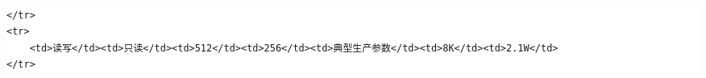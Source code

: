     </tr>
    <tr>
        <td>读写</td><td>只读</td><td>512</td><td>256</td><td>典型生产参数</td><td>8K</td><td>2.1W</td>
    </tr>
</table>

